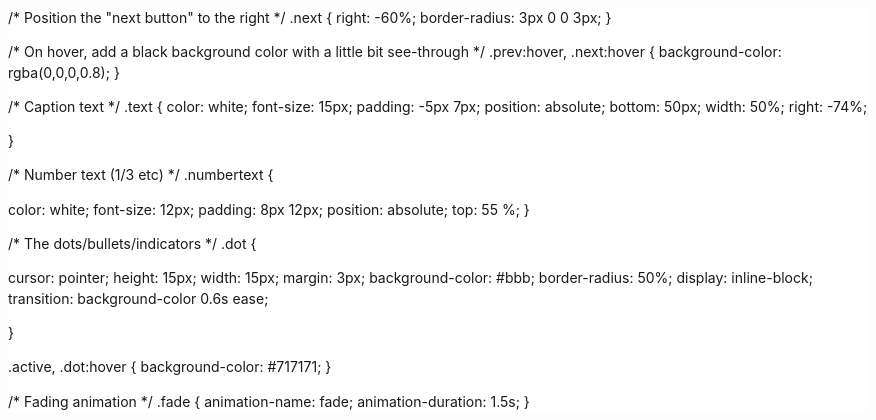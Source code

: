 /* Position the "next button" to the right */
.next {
  right: -60%;
  border-radius: 3px 0 0 3px;
}

/* On hover, add a black background color with a little bit see-through */
.prev:hover, .next:hover {
  background-color: rgba(0,0,0,0.8);
}

/* Caption text */
.text {
  color: white;
  font-size: 15px;
  padding: -5px 7px;
  position: absolute;
  bottom: 50px;
  width: 50%;
   right: -74%;

}

/* Number text (1/3 etc) */
.numbertext {

  color: white;
  font-size: 12px;
  padding: 8px 12px;
  position: absolute;
  top: 55 %;
}

/* The dots/bullets/indicators */
.dot {

  cursor: pointer;
  height: 15px;
  width: 15px;
  margin: 3px;
  background-color: #bbb;
  border-radius: 50%;
  display: inline-block;
  transition: background-color 0.6s ease;



}

.active, .dot:hover {
  background-color: #717171;
}

/* Fading animation */
.fade {
  animation-name: fade;
  animation-duration: 1.5s;
}
